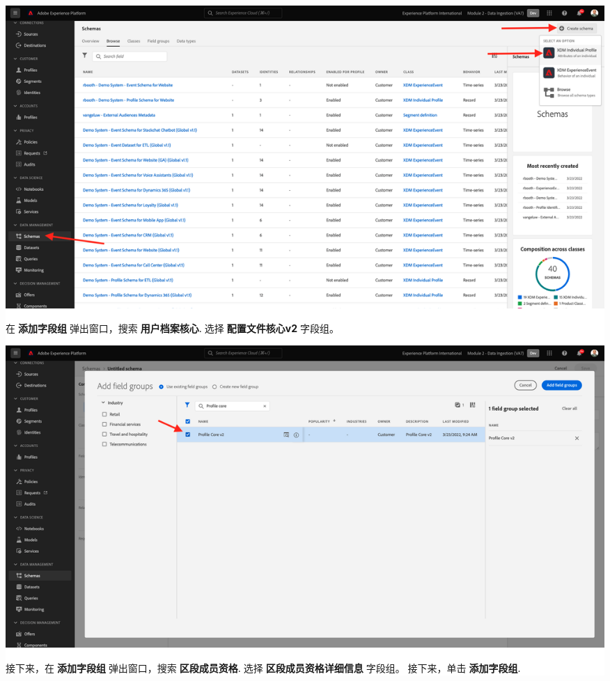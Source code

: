 ![外部受众配置文件架构1](images/extAudPrXDM1.png)

在 **添加字段组** 弹出窗口，搜索 **用户档案核心**. 选择 **配置文件核心v2** 字段组。

![外部受众配置文件架构2](images/extAudPrXDM2.png)

接下来，在 **添加字段组** 弹出窗口，搜索 **区段成员资格**. 选择 **区段成员资格详细信息** 字段组。 接下来，单击 **添加字段组**.
